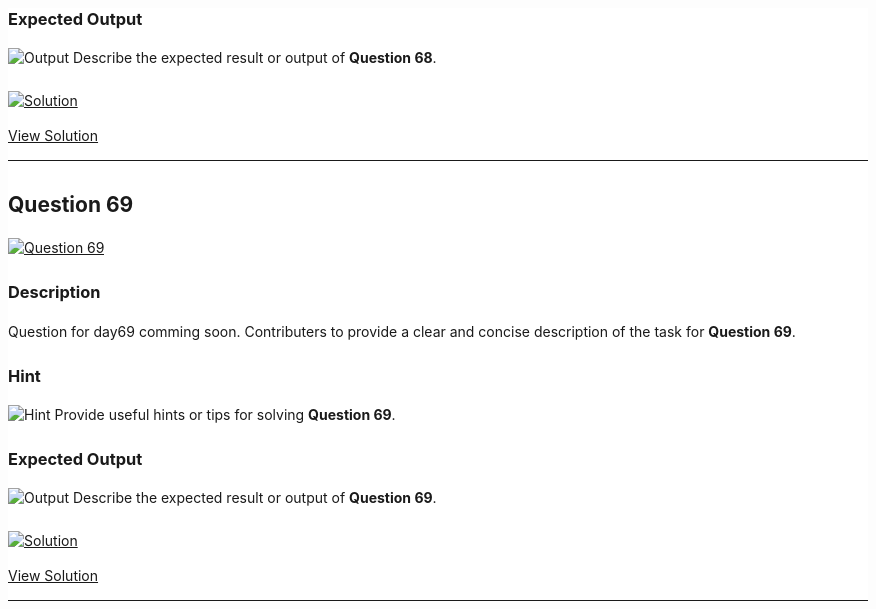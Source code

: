 ### **Expected Output**
![Output](https://img.shields.io/badge/Output:-blue)
Describe the expected result or output of **Question 68**.

### <a href="https://github.com/alishgosai/Javascript-Exercise-and-Solutions/blob/master/solutions/Solution68.js" target="_blank">
  <img src="https://img.shields.io/badge/Solution-1f8e00?style=for-the-badge&logo=solution&logoColor=white" alt="Solution">
</a>

<a href="https://github.com/alishgosai/Javascript-Exercise-and-Solutions/blob/master/solutions/Solution68.js" target="_blank">View Solution</a>

---





## Question 69
<a href="https://github.com/alishgosai/Javascript-Exercise-and-Solutions/blob/master/questions/Question69.md" target="_blank">
  <img src="https://img.shields.io/badge/Question-69-purple?style=for-the-badge&logoSize=60" alt="Question 69">
</a>

### **Description**
Question for day69 comming soon.
Contributers to provide a clear and concise description of the task for **Question 69**.

### **Hint**
![Hint](https://img.shields.io/badge/Hint:-blue)
Provide useful hints or tips for solving **Question 69**.

### **Expected Output**
![Output](https://img.shields.io/badge/Output:-blue)
Describe the expected result or output of **Question 69**.

### <a href="https://github.com/alishgosai/Javascript-Exercise-and-Solutions/blob/master/solutions/Solution69.js" target="_blank">
  <img src="https://img.shields.io/badge/Solution-1f8e00?style=for-the-badge&logo=solution&logoColor=white" alt="Solution">
</a>

<a href="https://github.com/alishgosai/Javascript-Exercise-and-Solutions/blob/master/solutions/Solution69.js" target="_blank">View Solution</a>

---
